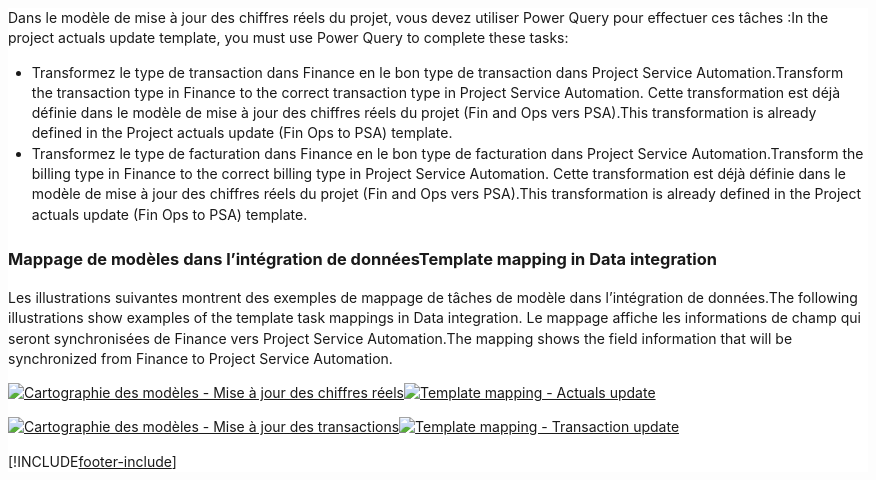 <span data-ttu-id="a8f04-190">Dans le modèle de mise à jour des chiffres réels du projet, vous devez utiliser Power Query pour effectuer ces tâches :</span><span class="sxs-lookup"><span data-stu-id="a8f04-190">In the project actuals update template, you must use Power Query to complete these tasks:</span></span>

- <span data-ttu-id="a8f04-191">Transformez le type de transaction dans Finance en le bon type de transaction dans Project Service Automation.</span><span class="sxs-lookup"><span data-stu-id="a8f04-191">Transform the transaction type in Finance to the correct transaction type in Project Service Automation.</span></span> <span data-ttu-id="a8f04-192">Cette transformation est déjà définie dans le modèle de mise à jour des chiffres réels du projet (Fin and Ops vers PSA).</span><span class="sxs-lookup"><span data-stu-id="a8f04-192">This transformation is already defined in the Project actuals update (Fin Ops to PSA) template.</span></span>
- <span data-ttu-id="a8f04-193">Transformez le type de facturation dans Finance en le bon type de facturation dans Project Service Automation.</span><span class="sxs-lookup"><span data-stu-id="a8f04-193">Transform the billing type in Finance to the correct billing type in Project Service Automation.</span></span> <span data-ttu-id="a8f04-194">Cette transformation est déjà définie dans le modèle de mise à jour des chiffres réels du projet (Fin and Ops vers PSA).</span><span class="sxs-lookup"><span data-stu-id="a8f04-194">This transformation is already defined in the Project actuals update (Fin Ops to PSA) template.</span></span>

### <a name="template-mapping-in-data-integration"></a><span data-ttu-id="a8f04-195">Mappage de modèles dans l’intégration de données</span><span class="sxs-lookup"><span data-stu-id="a8f04-195">Template mapping in Data integration</span></span>

<span data-ttu-id="a8f04-196">Les illustrations suivantes montrent des exemples de mappage de tâches de modèle dans l’intégration de données.</span><span class="sxs-lookup"><span data-stu-id="a8f04-196">The following illustrations show examples of the template task mappings in Data integration.</span></span> <span data-ttu-id="a8f04-197">Le mappage affiche les informations de champ qui seront synchronisées de Finance vers Project Service Automation.</span><span class="sxs-lookup"><span data-stu-id="a8f04-197">The mapping shows the field information that will be synchronized from Finance to Project Service Automation.</span></span>

<span data-ttu-id="a8f04-198">[![Cartographie des modèles - Mise à jour des chiffres réels](./media/ActualsUpdateMapping.jpg)](./media/ActualsUpdateMapping.jpg)</span><span class="sxs-lookup"><span data-stu-id="a8f04-198">[![Template mapping - Actuals update](./media/ActualsUpdateMapping.jpg)](./media/ActualsUpdateMapping.jpg)</span></span>

<span data-ttu-id="a8f04-199">[![Cartographie des modèles - Mise à jour des transactions](./media/TransactionConnectionsUpdate.jpg)](./media/TransactionConnectionsUpdate.jpg)</span><span class="sxs-lookup"><span data-stu-id="a8f04-199">[![Template mapping - Transaction update](./media/TransactionConnectionsUpdate.jpg)](./media/TransactionConnectionsUpdate.jpg)</span></span>


[!INCLUDE[footer-include](../includes/footer-banner.md)]